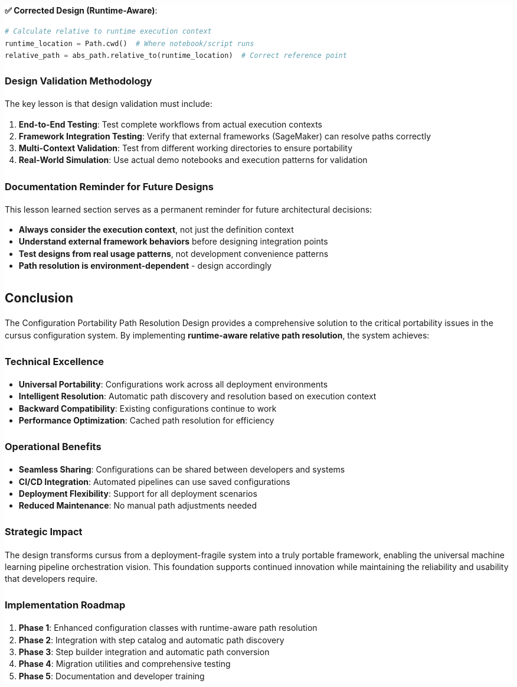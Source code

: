 **✅ Corrected Design (Runtime-Aware)**:
```python
# Calculate relative to runtime execution context
runtime_location = Path.cwd()  # Where notebook/script runs
relative_path = abs_path.relative_to(runtime_location)  # Correct reference point
```

### **Design Validation Methodology**

The key lesson is that design validation must include:

1. **End-to-End Testing**: Test complete workflows from actual execution contexts
2. **Framework Integration Testing**: Verify that external frameworks (SageMaker) can resolve paths correctly
3. **Multi-Context Validation**: Test from different working directories to ensure portability
4. **Real-World Simulation**: Use actual demo notebooks and execution patterns for validation

### **Documentation Reminder for Future Designs**

This lesson learned section serves as a permanent reminder for future architectural decisions:

- **Always consider the execution context**, not just the definition context
- **Understand external framework behaviors** before designing integration points
- **Test designs from real usage patterns**, not development convenience patterns
- **Path resolution is environment-dependent** - design accordingly

## Conclusion

The Configuration Portability Path Resolution Design provides a comprehensive solution to the critical portability issues in the cursus configuration system. By implementing **runtime-aware relative path resolution**, the system achieves:

### **Technical Excellence**
- **Universal Portability**: Configurations work across all deployment environments
- **Intelligent Resolution**: Automatic path discovery and resolution based on execution context
- **Backward Compatibility**: Existing configurations continue to work
- **Performance Optimization**: Cached path resolution for efficiency

### **Operational Benefits**
- **Seamless Sharing**: Configurations can be shared between developers and systems
- **CI/CD Integration**: Automated pipelines can use saved configurations
- **Deployment Flexibility**: Support for all deployment scenarios
- **Reduced Maintenance**: No manual path adjustments needed

### **Strategic Impact**
The design transforms cursus from a deployment-fragile system into a truly portable framework, enabling the universal machine learning pipeline orchestration vision. This foundation supports continued innovation while maintaining the reliability and usability that developers require.

### **Implementation Roadmap**
1. **Phase 1**: Enhanced configuration classes with runtime-aware path resolution
2. **Phase 2**: Integration with step catalog and automatic path discovery
3. **Phase 3**: Step builder integration and automatic path conversion
4. **Phase 4**: Migration utilities and comprehensive testing
5. **Phase 5**: Documentation and developer training
